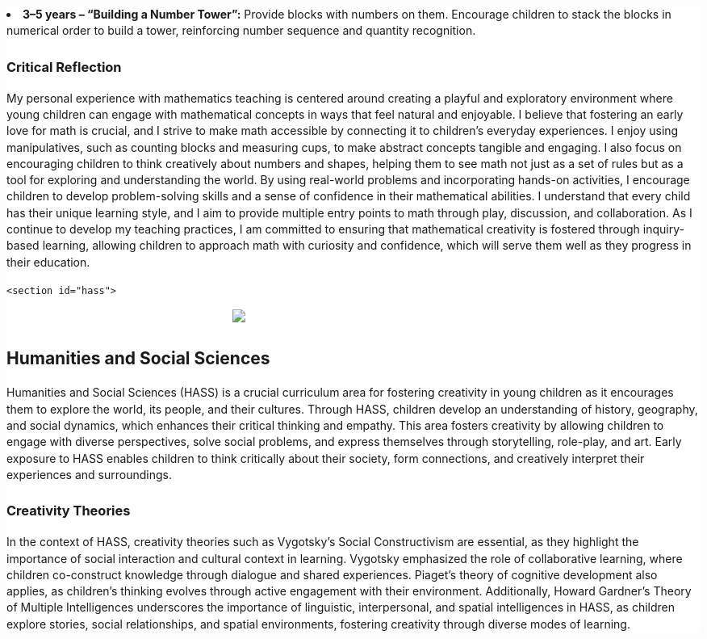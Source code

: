   <li><strong>3–5 years – “Building a Number Tower”:</strong> Provide blocks with numbers on them. Encourage children to stack the blocks in numerical order to build a tower, reinforcing number sequence and quantity recognition.</li>
</ul>


  <h3>Critical Reflection</h3>
  <p>My personal experience with mathematics teaching is centered around creating a playful and exploratory environment where young children can engage with mathematical concepts in ways that feel natural and enjoyable. I believe that fostering an early love for math is crucial, and I strive to make math accessible by connecting it to children’s everyday experiences. I enjoy using manipulatives, such as counting blocks and measuring cups, to make abstract concepts tangible and engaging. I also focus on encouraging children to think creatively about numbers and shapes, helping them to see math not just as a set of rules but as a tool for exploring and understanding the world. By using real-world problems and incorporating hands-on activities, I encourage children to develop problem-solving skills and a sense of confidence in their mathematical abilities. I understand that every child has their unique learning style, and I aim to provide multiple entry points to math through play, discussion, and collaboration. As I continue to develop my teaching practices, I am committed to ensuring that mathematical creativity is fostered through inquiry-based learning, allowing children to approach math with curiosity and confidence, which will serve them well as they progress in their education.</p>
</section>

    <section id="hass">
<img class="center-image" src="C:\Users\mahir\OneDrive\Desktop\iStock-505018812_master.webp" width="300">

<style>
  .center-image {
    display: block;
    margin-left: auto;
    margin-right: auto;
  }
</style>
</img>
      <h2>Humanities and Social Sciences</h2>
      <p>Humanities and Social Sciences (HASS) is a crucial curriculum area for fostering creativity in young children as it encourages them to explore the world, its people, and their cultures. Through HASS, children develop an understanding of history, geography, and social dynamics, which enhances their critical thinking and empathy. This area fosters creativity by allowing children to engage with diverse perspectives, solve social problems, and express themselves through storytelling, role-play, and art. Early exposure to HASS enables children to think critically about their society, form connections, and creatively interpret their experiences and surroundings.</p>
    
  <h3>Creativity Theories</h3>
  <p>In the context of HASS, creativity theories such as Vygotsky’s Social Constructivism are essential, as they highlight the importance of social interaction and cultural context in learning. Vygotsky emphasized the role of collaborative learning, where children co-construct knowledge through dialogue and shared experiences. Piaget’s theory of cognitive development also applies, as children’s thinking evolves through active engagement with their environment. Additionally, Howard Gardner’s Theory of Multiple Intelligences underscores the importance of linguistic, interpersonal, and spatial intelligences in HASS, as children explore stories, social relationships, and spatial environments, fostering creativity through diverse modes of learning.</p>
  